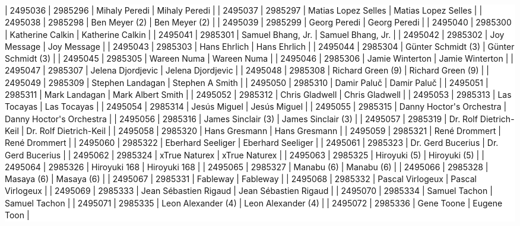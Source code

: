 | 2495036 | 2985296 | Mihaly Peredi | Mihaly Peredi |
| 2495037 | 2985297 | Matias Lopez Selles | Matias Lopez Selles |
| 2495038 | 2985298 | Ben Meyer (2) | Ben Meyer (2) |
| 2495039 | 2985299 | Georg Peredi | Georg Peredi |
| 2495040 | 2985300 | Katherine Calkin | Katherine Calkin |
| 2495041 | 2985301 | Samuel Bhang, Jr. | Samuel Bhang, Jr. |
| 2495042 | 2985302 | Joy Message | Joy Message |
| 2495043 | 2985303 | Hans Ehrlich | Hans Ehrlich |
| 2495044 | 2985304 | Günter Schmidt (3) | Günter Schmidt (3) |
| 2495045 | 2985305 | Wareen Numa | Wareen Numa |
| 2495046 | 2985306 | Jamie Winterton | Jamie Winterton |
| 2495047 | 2985307 | Jelena Djordjevic | Jelena Djordjevic |
| 2495048 | 2985308 | Richard Green (9) | Richard Green (9) |
| 2495049 | 2985309 | Stephen Landagan | Stephen A Smith |
| 2495050 | 2985310 | Damir Paluč | Damir Paluč |
| 2495051 | 2985311 | Mark Landagan | Mark Albert Smith |
| 2495052 | 2985312 | Chris Gladwell | Chris Gladwell |
| 2495053 | 2985313 | Las Tocayas | Las Tocayas |
| 2495054 | 2985314 | Jesús Miguel | Jesús Miguel |
| 2495055 | 2985315 | Danny Hoctor's Orchestra | Danny Hoctor's Orchestra |
| 2495056 | 2985316 | James Sinclair (3) | James Sinclair (3) |
| 2495057 | 2985319 | Dr. Rolf Dietrich-Keil | Dr. Rolf Dietrich-Keil |
| 2495058 | 2985320 | Hans Gresmann | Hans Gresmann |
| 2495059 | 2985321 | René Drommert | René Drommert |
| 2495060 | 2985322 | Eberhard Seeliger | Eberhard Seeliger |
| 2495061 | 2985323 | Dr. Gerd Bucerius | Dr. Gerd Bucerius |
| 2495062 | 2985324 | xTrue Naturex | xTrue Naturex |
| 2495063 | 2985325 | Hiroyuki (5) | Hiroyuki (5) |
| 2495064 | 2985326 | Hiroyuki 168 | Hiroyuki 168 |
| 2495065 | 2985327 | Manabu (6) | Manabu (6) |
| 2495066 | 2985328 | Masaya (6) | Masaya (6) |
| 2495067 | 2985331 | Fableway | Fableway |
| 2495068 | 2985332 | Pascal Virlogeux | Pascal Virlogeux |
| 2495069 | 2985333 | Jean Sébastien Rigaud | Jean Sébastien Rigaud |
| 2495070 | 2985334 | Samuel Tachon | Samuel Tachon |
| 2495071 | 2985335 | Leon Alexander (4) | Leon Alexander (4) |
| 2495072 | 2985336 | Gene Toone | Eugene Toon |
